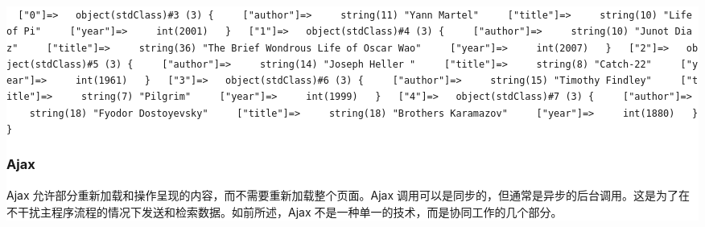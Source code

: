 `  ["0"]=>
  object(stdClass)#3 (3) {
    ["author"]=>
    string(11) "Yann Martel"
    ["title"]=>
    string(10) "Life of Pi"
    ["year"]=>
    int(2001)
  }
  ["1"]=>
  object(stdClass)#4 (3) {
    ["author"]=>
    string(10) "Junot Diaz"
    ["title"]=>
    string(36) "The Brief Wondrous Life of Oscar Wao"
    ["year"]=>
    int(2007)
  }
  ["2"]=>
  object(stdClass)#5 (3) {
    ["author"]=>
    string(14) "Joseph Heller "
    ["title"]=>
    string(8) "Catch-22"
    ["year"]=>
    int(1961)
  }
  ["3"]=>
  object(stdClass)#6 (3) {
    ["author"]=>
    string(15) "Timothy Findley"
    ["title"]=>
    string(7) "Pilgrim"
    ["year"]=>
    int(1999)
  }
  ["4"]=>
  object(stdClass)#7 (3) {
    ["author"]=>
    string(18) "Fyodor Dostoyevsky"
    ["title"]=>
    string(18) "Brothers Karamazov"
    ["year"]=>
    int(1880)
  }
}`

### Ajax

Ajax 允许部分重新加载和操作呈现的内容，而不需要重新加载整个页面。Ajax 调用可以是同步的，但通常是异步的后台调用。这是为了在不干扰主程序流程的情况下发送和检索数据。如前所述，Ajax 不是一种单一的技术，而是协同工作的几个部分。

